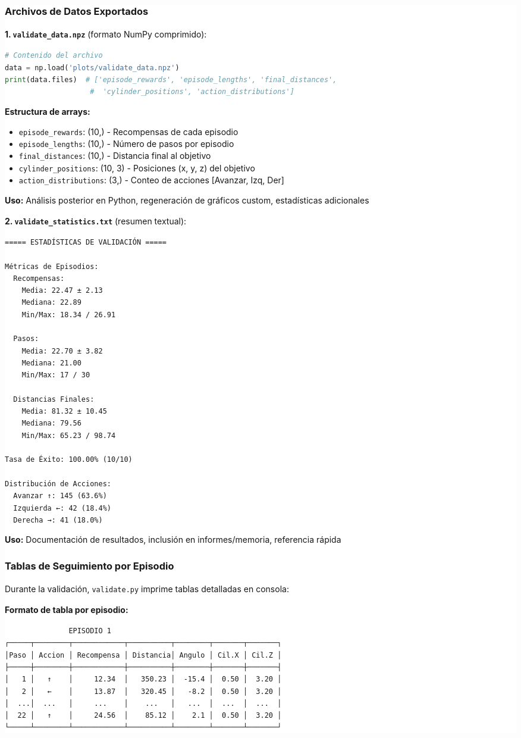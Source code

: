 ### Archivos de Datos Exportados

**1. `validate_data.npz`** (formato NumPy comprimido):
```python
# Contenido del archivo
data = np.load('plots/validate_data.npz')
print(data.files)  # ['episode_rewards', 'episode_lengths', 'final_distances', 
                    #  'cylinder_positions', 'action_distributions']
```
**Estructura de arrays:**
- `episode_rewards`: (10,) - Recompensas de cada episodio
- `episode_lengths`: (10,) - Número de pasos por episodio
- `final_distances`: (10,) - Distancia final al objetivo
- `cylinder_positions`: (10, 3) - Posiciones (x, y, z) del objetivo
- `action_distributions`: (3,) - Conteo de acciones [Avanzar, Izq, Der]

**Uso:** Análisis posterior en Python, regeneración de gráficos custom, estadísticas adicionales

**2. `validate_statistics.txt`** (resumen textual):
```
===== ESTADÍSTICAS DE VALIDACIÓN =====

Métricas de Episodios:
  Recompensas:
    Media: 22.47 ± 2.13
    Mediana: 22.89
    Min/Max: 18.34 / 26.91
  
  Pasos:
    Media: 22.70 ± 3.82
    Mediana: 21.00
    Min/Max: 17 / 30
  
  Distancias Finales:
    Media: 81.32 ± 10.45
    Mediana: 79.56
    Min/Max: 65.23 / 98.74

Tasa de Éxito: 100.00% (10/10)

Distribución de Acciones:
  Avanzar ↑: 145 (63.6%)
  Izquierda ←: 42 (18.4%)
  Derecha →: 41 (18.0%)
```

**Uso:** Documentación de resultados, inclusión en informes/memoria, referencia rápida

### Tablas de Seguimiento por Episodio

Durante la validación, `validate.py` imprime tablas detalladas en consola:

**Formato de tabla por episodio:**
```
               EPISODIO 1
┌─────┬────────┬────────────┬──────────┬────────┬───────┬───────┐
│Paso │ Accion │ Recompensa │ Distancia│ Angulo │ Cil.X │ Cil.Z │
├─────┼────────┼────────────┼──────────┼────────┼───────┼───────┤
│   1 │   ↑    │     12.34  │   350.23 │  -15.4 │  0.50 │  3.20 │
│   2 │   ←    │     13.87  │   320.45 │   -8.2 │  0.50 │  3.20 │
│  ...│  ...   │     ...    │    ...   │   ...  │  ...  │  ...  │
│  22 │   ↑    │     24.56  │    85.12 │    2.1 │  0.50 │  3.20 │
└─────┴────────┴────────────┴──────────┴────────┴───────┴───────┘
```
